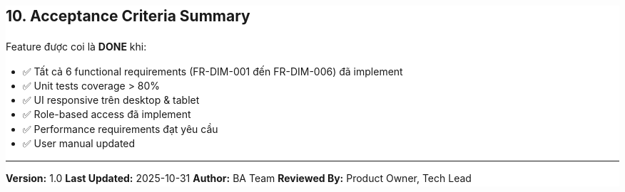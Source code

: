 ## 10. Acceptance Criteria Summary

Feature được coi là **DONE** khi:
- ✅ Tất cả 6 functional requirements (FR-DIM-001 đến FR-DIM-006) đã implement
- ✅ Unit tests coverage > 80%
- ✅ UI responsive trên desktop & tablet
- ✅ Role-based access đã implement
- ✅ Performance requirements đạt yêu cầu
- ✅ User manual updated

---

**Version:** 1.0
**Last Updated:** 2025-10-31
**Author:** BA Team
**Reviewed By:** Product Owner, Tech Lead
